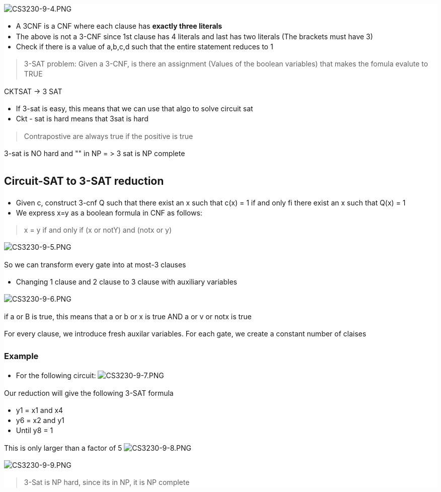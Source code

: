 ![CS3230-9-4.PNG]({{site.baseurl}}/img/CS3230-9-4.PNG)


- A 3CNF is a CNF where each clause has **exactly three literals**
- The above is not a 3-CNF since 1st clause has 4 literals and last has two literals (The brackets must have 3)
- Check if there is a value of a,b,c,d such that the entire statement reduces to 1

> 3-SAT problem: Given a 3-CNF, is there an assignment (Values of the boolean variables) that makes the fomula evalute to TRUE


CKTSAT -> 3 SAT
- If 3-sat is easy, this means that we can use that algo to solve circuit sat
- Ckt - sat is hard means that 3sat is hard

> Contrapostive are always true if the positive is true

3-sat is NO hard and "" in NP = > 3 sat is NP complete

## Circuit-SAT to 3-SAT reduction
- Given c, construct 3-cnf Q such that there exist an x such that c(x) = 1 if and only fi there exist an x such that Q(x) = 1
- We express x=y as a boolean formula in CNF as follows:

> x = y if and only if (x or notY) and (notx or y)

![CS3230-9-5.PNG]({{site.baseurl}}/img/CS3230-9-5.PNG)

So we can transform every gate into at most-3 clauses
- Changing 1 clause and 2 clause to 3 clause with auxiliary variables

![CS3230-9-6.PNG]({{site.baseurl}}/img/CS3230-9-6.PNG)

if a or B is true, this means that a or b or x is true AND a or v or notx is true

For every clause, we introduce fresh auxilar variables. For each gate, we create a constant number of claises
### Example
- For the following circuit:
![CS3230-9-7.PNG]({{site.baseurl}}/img/CS3230-9-7.PNG)

Our reduction will give the following 3-SAT formula
- y1 = x1 and x4
- y6 = x2 and y1
- Until y8 = 1

This is only larger than a factor of 5
![CS3230-9-8.PNG]({{site.baseurl}}/img/CS3230-9-8.PNG)

![CS3230-9-9.PNG]({{site.baseurl}}/img/CS3230-9-9.PNG)


> 3-Sat is NP hard, since its in NP, it is NP complete
